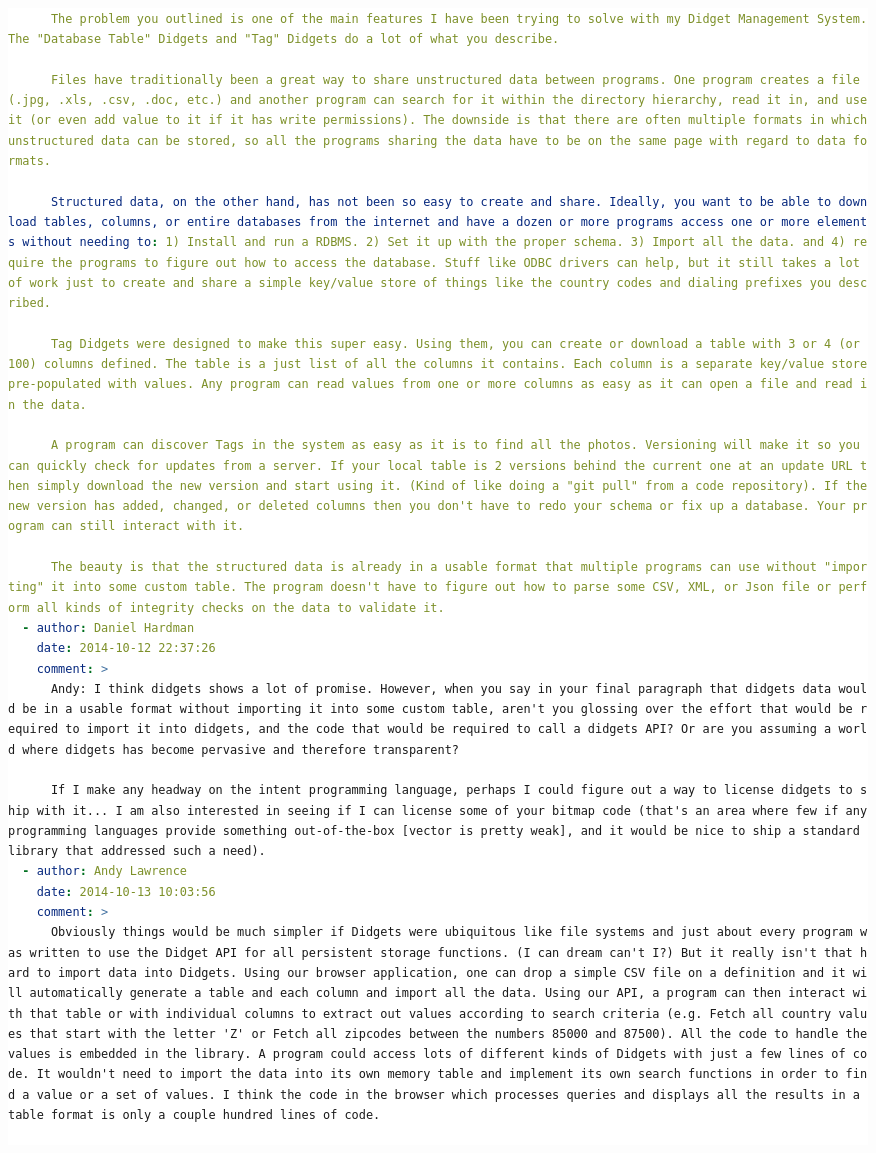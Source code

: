 ```yaml
      The problem you outlined is one of the main features I have been trying to solve with my Didget Management System. The "Database Table" Didgets and "Tag" Didgets do a lot of what you describe.
      
      Files have traditionally been a great way to share unstructured data between programs. One program creates a file (.jpg, .xls, .csv, .doc, etc.) and another program can search for it within the directory hierarchy, read it in, and use it (or even add value to it if it has write permissions). The downside is that there are often multiple formats in which unstructured data can be stored, so all the programs sharing the data have to be on the same page with regard to data formats.
      
      Structured data, on the other hand, has not been so easy to create and share. Ideally, you want to be able to download tables, columns, or entire databases from the internet and have a dozen or more programs access one or more elements without needing to: 1) Install and run a RDBMS. 2) Set it up with the proper schema. 3) Import all the data. and 4) require the programs to figure out how to access the database. Stuff like ODBC drivers can help, but it still takes a lot of work just to create and share a simple key/value store of things like the country codes and dialing prefixes you described.
      
      Tag Didgets were designed to make this super easy. Using them, you can create or download a table with 3 or 4 (or 100) columns defined. The table is a just list of all the columns it contains. Each column is a separate key/value store pre-populated with values. Any program can read values from one or more columns as easy as it can open a file and read in the data.
      
      A program can discover Tags in the system as easy as it is to find all the photos. Versioning will make it so you can quickly check for updates from a server. If your local table is 2 versions behind the current one at an update URL then simply download the new version and start using it. (Kind of like doing a "git pull" from a code repository). If the new version has added, changed, or deleted columns then you don't have to redo your schema or fix up a database. Your program can still interact with it.
      
      The beauty is that the structured data is already in a usable format that multiple programs can use without "importing" it into some custom table. The program doesn't have to figure out how to parse some CSV, XML, or Json file or perform all kinds of integrity checks on the data to validate it.
  - author: Daniel Hardman
    date: 2014-10-12 22:37:26
    comment: >
      Andy: I think didgets shows a lot of promise. However, when you say in your final paragraph that didgets data would be in a usable format without importing it into some custom table, aren't you glossing over the effort that would be required to import it into didgets, and the code that would be required to call a didgets API? Or are you assuming a world where didgets has become pervasive and therefore transparent?
      
      If I make any headway on the intent programming language, perhaps I could figure out a way to license didgets to ship with it... I am also interested in seeing if I can license some of your bitmap code (that's an area where few if any programming languages provide something out-of-the-box [vector is pretty weak], and it would be nice to ship a standard library that addressed such a need).
  - author: Andy Lawrence
    date: 2014-10-13 10:03:56
    comment: >
      Obviously things would be much simpler if Didgets were ubiquitous like file systems and just about every program was written to use the Didget API for all persistent storage functions. (I can dream can't I?) But it really isn't that hard to import data into Didgets. Using our browser application, one can drop a simple CSV file on a definition and it will automatically generate a table and each column and import all the data. Using our API, a program can then interact with that table or with individual columns to extract out values according to search criteria (e.g. Fetch all country values that start with the letter 'Z' or Fetch all zipcodes between the numbers 85000 and 87500). All the code to handle the values is embedded in the library. A program could access lots of different kinds of Didgets with just a few lines of code. It wouldn't need to import the data into its own memory table and implement its own search functions in order to find a value or a set of values. I think the code in the browser which processes queries and displays all the results in a table format is only a couple hundred lines of code.
      
```